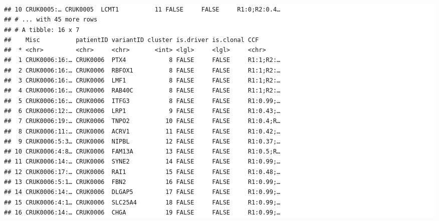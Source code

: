     ## 10 CRUK0005:… CRUK0005  LCMT1          11 FALSE     FALSE     R1:0;R2:0.4…
    ## # ... with 45 more rows
    ## # A tibble: 16 x 7
    ##    Misc          patientID variantID cluster is.driver is.clonal CCF      
    ##  * <chr>         <chr>     <chr>       <int> <lgl>     <lgl>     <chr>    
    ##  1 CRUK0006:16:… CRUK0006  PTX4            8 FALSE     FALSE     R1:1;R2:…
    ##  2 CRUK0006:16:… CRUK0006  RBFOX1          8 FALSE     FALSE     R1:1;R2:…
    ##  3 CRUK0006:16:… CRUK0006  LMF1            8 FALSE     FALSE     R1:1;R2:…
    ##  4 CRUK0006:16:… CRUK0006  RAB40C          8 FALSE     FALSE     R1:1;R2:…
    ##  5 CRUK0006:16:… CRUK0006  ITFG3           8 FALSE     FALSE     R1:0.99;…
    ##  6 CRUK0006:12:… CRUK0006  LRP1            9 FALSE     FALSE     R1:0.43;…
    ##  7 CRUK0006:19:… CRUK0006  TNPO2          10 FALSE     FALSE     R1:0.4;R…
    ##  8 CRUK0006:11:… CRUK0006  ACRV1          11 FALSE     FALSE     R1:0.42;…
    ##  9 CRUK0006:5:3… CRUK0006  NIPBL          12 FALSE     FALSE     R1:0.37;…
    ## 10 CRUK0006:4:8… CRUK0006  FAM13A         13 FALSE     FALSE     R1:0.5;R…
    ## 11 CRUK0006:14:… CRUK0006  SYNE2          14 FALSE     FALSE     R1:0.99;…
    ## 12 CRUK0006:17:… CRUK0006  RAI1           15 FALSE     FALSE     R1:0.48;…
    ## 13 CRUK0006:5:1… CRUK0006  FBN2           16 FALSE     FALSE     R1:0.99;…
    ## 14 CRUK0006:14:… CRUK0006  DLGAP5         17 FALSE     FALSE     R1:0.99;…
    ## 15 CRUK0006:4:1… CRUK0006  SLC25A4        18 FALSE     FALSE     R1:0.99;…
    ## 16 CRUK0006:14:… CRUK0006  CHGA           19 FALSE     FALSE     R1:0.99;…